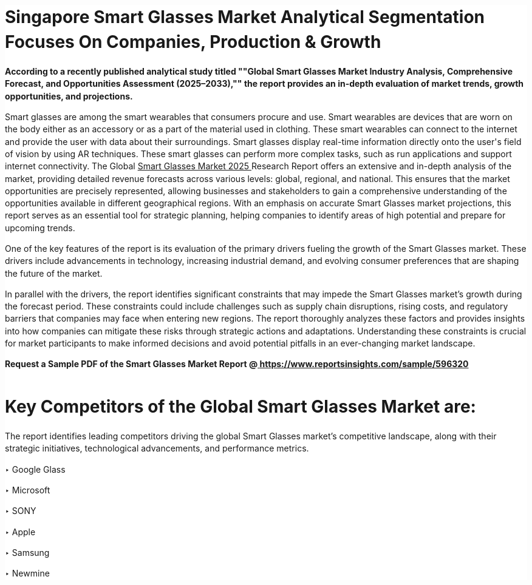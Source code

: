 # Singapore Smart Glasses Market Analytical Segmentation Focuses On Companies, Production & Growth

<strong>According to a recently published analytical study titled ""Global Smart Glasses Market Industry Analysis, Comprehensive Forecast, and Opportunities Assessment (2025–2033),"" the report provides an in-depth evaluation of market trends, growth opportunities, and projections.</strong>

Smart glasses are among the smart wearables that consumers procure and use. Smart wearables are devices that are worn on the body either as an accessory or as a part of the material used in clothing. These smart wearables can connect to the internet and provide the user with data about their surroundings. Smart glasses display real-time information directly onto the user's field of vision by using AR techniques. These smart glasses can perform more complex tasks, such as run applications and support internet connectivity. The Global <a href=https://www.reportsinsights.com/sample/596320>Smart Glasses Market 2025 </a> Research Report offers an extensive and in-depth analysis of the market, providing detailed revenue forecasts across various levels: global, regional, and national. This ensures that the market opportunities are precisely represented, allowing businesses and stakeholders to gain a comprehensive understanding of the opportunities available in different geographical regions. With an emphasis on accurate Smart Glasses market projections, this report serves as an essential tool for strategic planning, helping companies to identify areas of high potential and prepare for upcoming trends.

One of the key features of the report is its evaluation of the primary drivers fueling the growth of the Smart Glasses market. These drivers include advancements in technology, increasing industrial demand, and evolving consumer preferences that are shaping the future of the market. 

In parallel with the drivers, the report identifies significant constraints that may impede the Smart Glasses market’s growth during the forecast period. These constraints could include challenges such as supply chain disruptions, rising costs, and regulatory barriers that companies may face when entering new regions. The report thoroughly analyzes these factors and provides insights into how companies can mitigate these risks through strategic actions and adaptations. Understanding these constraints is crucial for market participants to make informed decisions and avoid potential pitfalls in an ever-changing market landscape.

<strong>Request a Sample PDF of the Smart Glasses Market Report </strong><strong>@<a href=https://www.reportsinsights.com/sample/596320> https://www.reportsinsights.com/sample/596320</a></strong></font>

# <strong>Key Competitors of the Global Smart Glasses Market are:</strong>

The report identifies leading competitors driving the global Smart Glasses market’s competitive landscape, along with their strategic initiatives, technological advancements, and performance metrics.

‣ Google Glass

‣ Microsoft

‣ SONY

‣ Apple

‣ Samsung

‣ Newmine
